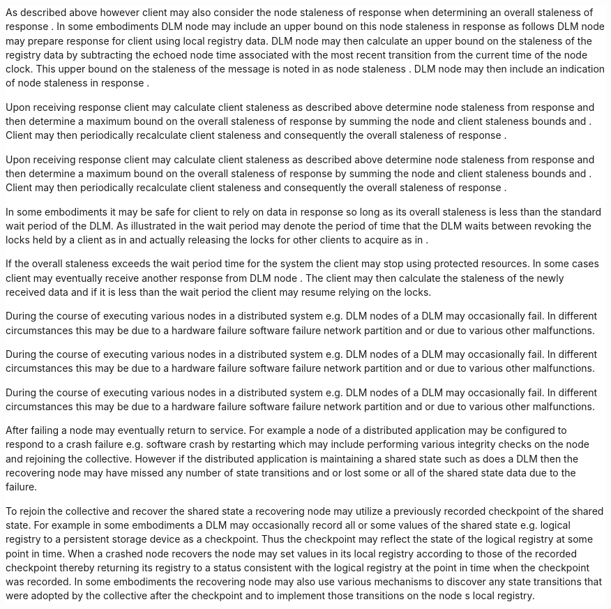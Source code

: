 As described above however client may also consider the node staleness of response when determining an overall staleness of response . In some embodiments DLM node may include an upper bound on this node staleness in response as follows DLM node may prepare response for client using local registry data. DLM node may then calculate an upper bound on the staleness of the registry data by subtracting the echoed node time associated with the most recent transition from the current time of the node clock. This upper bound on the staleness of the message is noted in as node staleness . DLM node may then include an indication of node staleness in response .

Upon receiving response client may calculate client staleness as described above determine node staleness from response and then determine a maximum bound on the overall staleness of response by summing the node and client staleness bounds and . Client may then periodically recalculate client staleness and consequently the overall staleness of response .

Upon receiving response client may calculate client staleness as described above determine node staleness from response and then determine a maximum bound on the overall staleness of response by summing the node and client staleness bounds and . Client may then periodically recalculate client staleness and consequently the overall staleness of response .

In some embodiments it may be safe for client to rely on data in response so long as its overall staleness is less than the standard wait period of the DLM. As illustrated in the wait period may denote the period of time that the DLM waits between revoking the locks held by a client as in and actually releasing the locks for other clients to acquire as in .

If the overall staleness exceeds the wait period time for the system the client may stop using protected resources. In some cases client may eventually receive another response from DLM node . The client may then calculate the staleness of the newly received data and if it is less than the wait period the client may resume relying on the locks.

During the course of executing various nodes in a distributed system e.g. DLM nodes of a DLM may occasionally fail. In different circumstances this may be due to a hardware failure software failure network partition and or due to various other malfunctions.

During the course of executing various nodes in a distributed system e.g. DLM nodes of a DLM may occasionally fail. In different circumstances this may be due to a hardware failure software failure network partition and or due to various other malfunctions.

During the course of executing various nodes in a distributed system e.g. DLM nodes of a DLM may occasionally fail. In different circumstances this may be due to a hardware failure software failure network partition and or due to various other malfunctions.

After failing a node may eventually return to service. For example a node of a distributed application may be configured to respond to a crash failure e.g. software crash by restarting which may include performing various integrity checks on the node and rejoining the collective. However if the distributed application is maintaining a shared state such as does a DLM then the recovering node may have missed any number of state transitions and or lost some or all of the shared state data due to the failure.

To rejoin the collective and recover the shared state a recovering node may utilize a previously recorded checkpoint of the shared state. For example in some embodiments a DLM may occasionally record all or some values of the shared state e.g. logical registry to a persistent storage device as a checkpoint. Thus the checkpoint may reflect the state of the logical registry at some point in time. When a crashed node recovers the node may set values in its local registry according to those of the recorded checkpoint thereby returning its registry to a status consistent with the logical registry at the point in time when the checkpoint was recorded. In some embodiments the recovering node may also use various mechanisms to discover any state transitions that were adopted by the collective after the checkpoint and to implement those transitions on the node s local registry.
